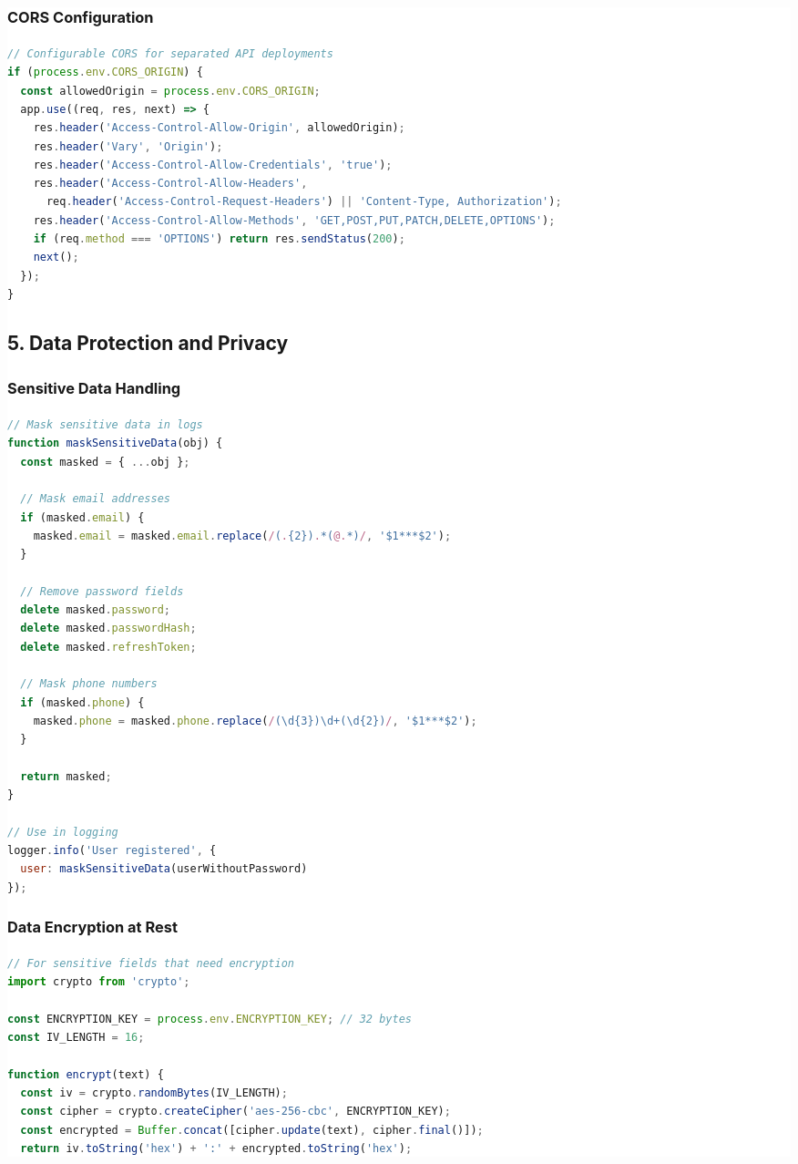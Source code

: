 ### CORS Configuration
```javascript
// Configurable CORS for separated API deployments
if (process.env.CORS_ORIGIN) {
  const allowedOrigin = process.env.CORS_ORIGIN;
  app.use((req, res, next) => {
    res.header('Access-Control-Allow-Origin', allowedOrigin);
    res.header('Vary', 'Origin');
    res.header('Access-Control-Allow-Credentials', 'true');
    res.header('Access-Control-Allow-Headers', 
      req.header('Access-Control-Request-Headers') || 'Content-Type, Authorization');
    res.header('Access-Control-Allow-Methods', 'GET,POST,PUT,PATCH,DELETE,OPTIONS');
    if (req.method === 'OPTIONS') return res.sendStatus(200);
    next();
  });
}
```

## 5. Data Protection and Privacy

### Sensitive Data Handling
```javascript
// Mask sensitive data in logs
function maskSensitiveData(obj) {
  const masked = { ...obj };
  
  // Mask email addresses
  if (masked.email) {
    masked.email = masked.email.replace(/(.{2}).*(@.*)/, '$1***$2');
  }
  
  // Remove password fields
  delete masked.password;
  delete masked.passwordHash;
  delete masked.refreshToken;
  
  // Mask phone numbers
  if (masked.phone) {
    masked.phone = masked.phone.replace(/(\d{3})\d+(\d{2})/, '$1***$2');
  }
  
  return masked;
}

// Use in logging
logger.info('User registered', { 
  user: maskSensitiveData(userWithoutPassword) 
});
```

### Data Encryption at Rest
```javascript
// For sensitive fields that need encryption
import crypto from 'crypto';

const ENCRYPTION_KEY = process.env.ENCRYPTION_KEY; // 32 bytes
const IV_LENGTH = 16;

function encrypt(text) {
  const iv = crypto.randomBytes(IV_LENGTH);
  const cipher = crypto.createCipher('aes-256-cbc', ENCRYPTION_KEY);
  const encrypted = Buffer.concat([cipher.update(text), cipher.final()]);
  return iv.toString('hex') + ':' + encrypted.toString('hex');
```